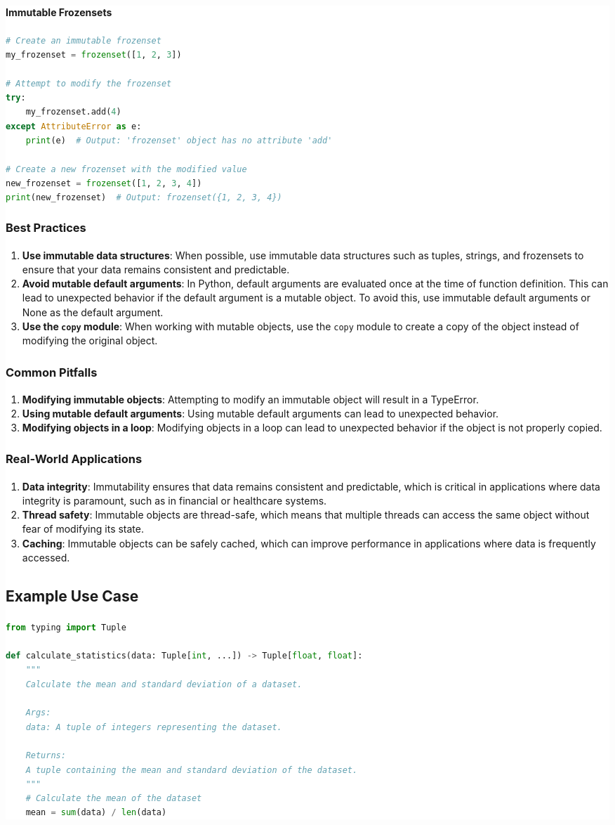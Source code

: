 #### Immutable Frozensets

```python
# Create an immutable frozenset
my_frozenset = frozenset([1, 2, 3])

# Attempt to modify the frozenset
try:
    my_frozenset.add(4)
except AttributeError as e:
    print(e)  # Output: 'frozenset' object has no attribute 'add'

# Create a new frozenset with the modified value
new_frozenset = frozenset([1, 2, 3, 4])
print(new_frozenset)  # Output: frozenset({1, 2, 3, 4})
```

### Best Practices

1.  **Use immutable data structures**: When possible, use immutable data structures such as tuples, strings, and frozensets to ensure that your data remains consistent and predictable.
2.  **Avoid mutable default arguments**: In Python, default arguments are evaluated once at the time of function definition. This can lead to unexpected behavior if the default argument is a mutable object. To avoid this, use immutable default arguments or None as the default argument.
3.  **Use the `copy` module**: When working with mutable objects, use the `copy` module to create a copy of the object instead of modifying the original object.

### Common Pitfalls

1.  **Modifying immutable objects**: Attempting to modify an immutable object will result in a TypeError.
2.  **Using mutable default arguments**: Using mutable default arguments can lead to unexpected behavior.
3.  **Modifying objects in a loop**: Modifying objects in a loop can lead to unexpected behavior if the object is not properly copied.

### Real-World Applications

1.  **Data integrity**: Immutability ensures that data remains consistent and predictable, which is critical in applications where data integrity is paramount, such as in financial or healthcare systems.
2.  **Thread safety**: Immutable objects are thread-safe, which means that multiple threads can access the same object without fear of modifying its state.
3.  **Caching**: Immutable objects can be safely cached, which can improve performance in applications where data is frequently accessed.

Example Use Case
-----------------

```python
from typing import Tuple

def calculate_statistics(data: Tuple[int, ...]) -> Tuple[float, float]:
    """
    Calculate the mean and standard deviation of a dataset.

    Args:
    data: A tuple of integers representing the dataset.

    Returns:
    A tuple containing the mean and standard deviation of the dataset.
    """
    # Calculate the mean of the dataset
    mean = sum(data) / len(data)

```